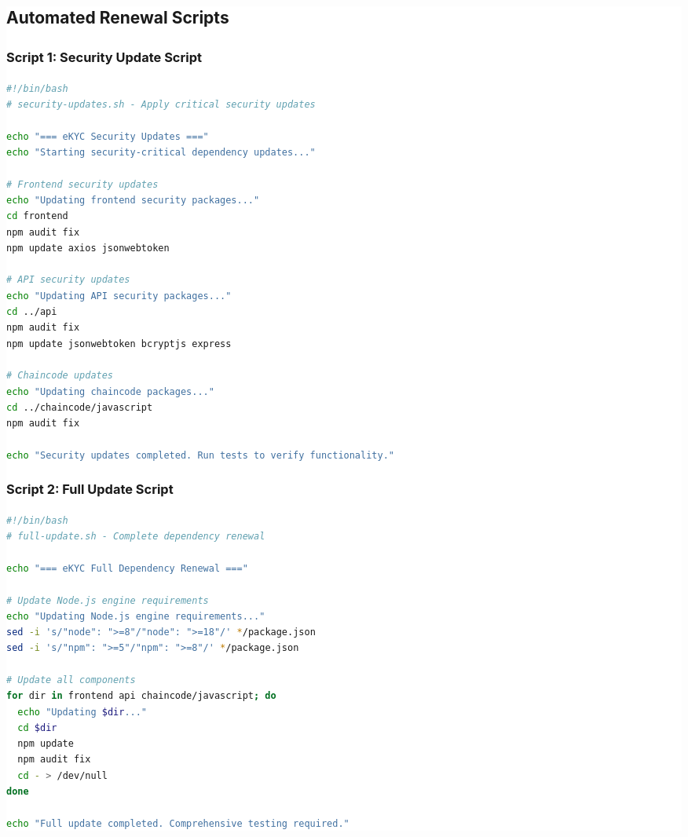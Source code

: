 ## Automated Renewal Scripts

### Script 1: Security Update Script
```bash
#!/bin/bash
# security-updates.sh - Apply critical security updates

echo "=== eKYC Security Updates ==="
echo "Starting security-critical dependency updates..."

# Frontend security updates
echo "Updating frontend security packages..."
cd frontend
npm audit fix
npm update axios jsonwebtoken

# API security updates  
echo "Updating API security packages..."
cd ../api  
npm audit fix
npm update jsonwebtoken bcryptjs express

# Chaincode updates
echo "Updating chaincode packages..."
cd ../chaincode/javascript
npm audit fix

echo "Security updates completed. Run tests to verify functionality."
```

### Script 2: Full Update Script  
```bash
#!/bin/bash
# full-update.sh - Complete dependency renewal

echo "=== eKYC Full Dependency Renewal ==="

# Update Node.js engine requirements
echo "Updating Node.js engine requirements..."
sed -i 's/"node": ">=8"/"node": ">=18"/' */package.json
sed -i 's/"npm": ">=5"/"npm": ">=8"/' */package.json

# Update all components
for dir in frontend api chaincode/javascript; do
  echo "Updating $dir..."
  cd $dir
  npm update
  npm audit fix
  cd - > /dev/null
done

echo "Full update completed. Comprehensive testing required."
```

